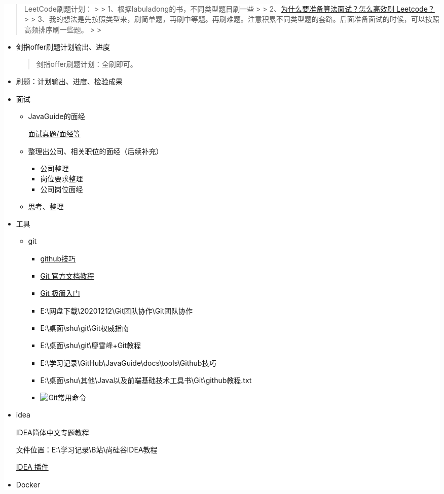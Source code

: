   > LeetCode刷题计划：
    >
    > 1、根据labuladong的书，不同类型题目刷一些
    >
    > 2、[为什么要准备算法面试？怎么高效刷 Leetcode？](https://articles.zsxq.com/id_clpdfci6ewcc.html)
    >
    > 3、我的想法是先按照类型来，刷简单题，再刷中等题。再刷难题。注意积累不同类型题的套路。后面准备面试的时候，可以按照高频排序刷一些题。
    >
    > 
  
- 剑指offer刷题计划输出、进度
  
  > 剑指offer刷题计划：全刷即可。
    >
    > 
  
- 刷题：计划输出、进度、检验成果
  
- 面试

  - JavaGuide的面经

    [面试真题/面经等](https://wx.zsxq.com/dweb2/index/digests/48418884588288)

  - 整理出公司、相关职位的面经（后续补充）

    - 公司整理
    - 岗位要求整理
    - 公司岗位面经

  - 思考、整理
    

- 工具

  - git

    - [github技巧](https://snailclimb.gitee.io/javaguide/#/docs/tools/Github%E6%8A%80%E5%B7%A7)
    - [Git 官方文档教程](https://link.zhihu.com/?target=https%3A//git-scm.com/book/zh/v2)
    -  [Git 极简入门](https://link.zhihu.com/?target=https%3A//snailclimb.gitee.io/javaguide/%23/docs/tools/Git)

    - E:\网盘下载\20201212\Git团队协作\Git团队协作
    - E:\桌面\shu\git\Git权威指南
    - E:\桌面\shu\git\廖雪峰+Git教程
    - E:\学习记录\GitHub\JavaGuide\docs\tools\Github技巧
    - E:\桌面\shu\其他\Java以及前端基础技术工具书\Git\github教程.txt
    - ![Git常用命令](E:\桌面\shu\其他\Java以及前端基础技术工具书\Git\Git常用命令.jpg)

    
  
- idea
  
  [IDEA简体中文专题教程](https://github.com/judasn/IntelliJ-IDEA-Tutorial)
  
  文件位置：E:\学习记录\B站\尚硅谷IDEA教程
  
  [IDEA 插件](https://link.zhihu.com/?target=https%3A//mp.weixin.qq.com/mp/appmsgalbum%3F__biz%3DMzg2OTA0Njk0OA%3D%3D%26action%3Dgetalbum%26album_id%3D1319419426898329600%23wechat_redirect)
  
- Docker
  